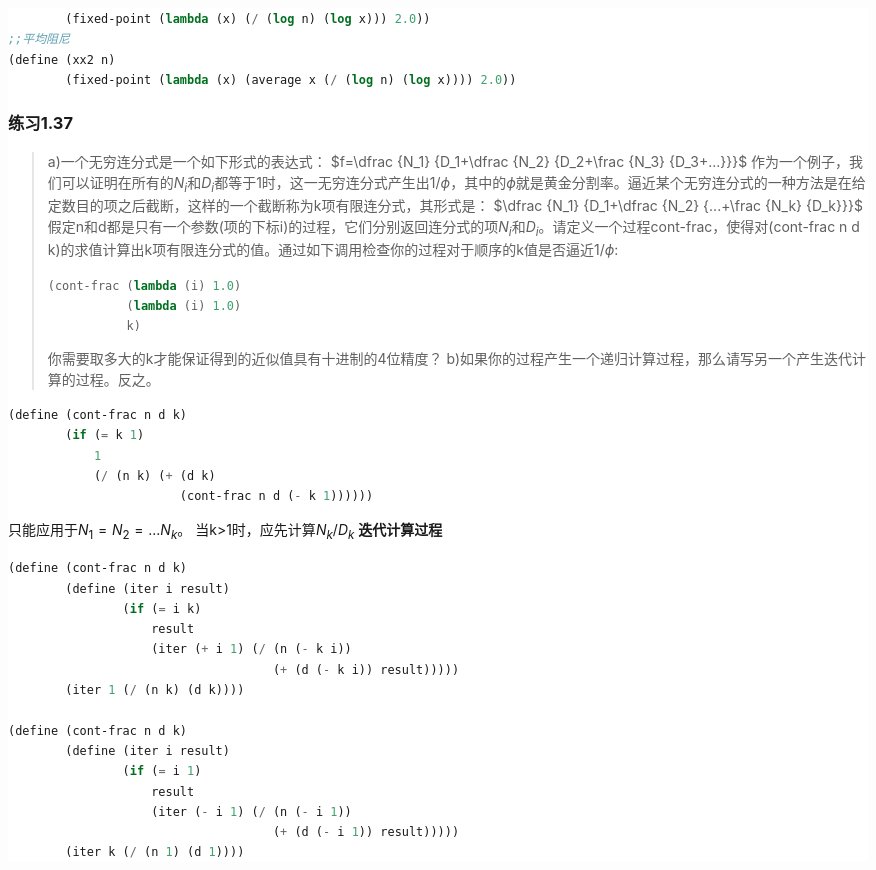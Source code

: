 ```lisp
        (fixed-point (lambda (x) (/ (log n) (log x))) 2.0))
;;平均阻尼
(define (xx2 n)
        (fixed-point (lambda (x) (average x (/ (log n) (log x)))) 2.0))
```

### 练习1.37

> a)一个无穷连分式是一个如下形式的表达式：
$f=\dfrac {N_1} {D_1+\dfrac {N_2} {D_2+\frac {N_3} {D_3+...}}}$
作为一个例子，我们可以证明在所有的$N_i$和$D_i$都等于1时，这一无穷连分式产生出$1/\phi$，其中的$\phi$就是黄金分割率。逼近某个无穷连分式的一种方法是在给定数目的项之后截断，这样的一个截断称为k项有限连分式，其形式是：
$\dfrac {N_1} {D_1+\dfrac {N_2} {...+\frac {N_k} {D_k}}}$
假定n和d都是只有一个参数(项的下标i)的过程，它们分别返回连分式的项$N_i$和$D_i$。请定义一个过程cont-frac，使得对(cont-frac n d k)的求值计算出k项有限连分式的值。通过如下调用检查你的过程对于顺序的k值是否逼近$1/\phi$:
> ```lisp
> (cont-frac (lambda (i) 1.0)
>            (lambda (i) 1.0)
>            k)
> ```
> 你需要取多大的k才能保证得到的近似值具有十进制的4位精度？
b)如果你的过程产生一个递归计算过程，那么请写另一个产生迭代计算的过程。反之。

```lisp
(define (cont-frac n d k)
        (if (= k 1)
            1
            (/ (n k) (+ (d k)
                        (cont-frac n d (- k 1))))))
```

只能应用于$N_1=N_2=...N_k$。
当k>1时，应先计算$N_k/D_k$
**迭代计算过程**

```lisp
(define (cont-frac n d k)
        (define (iter i result)
                (if (= i k)
                    result
                    (iter (+ i 1) (/ (n (- k i))
                                     (+ (d (- k i)) result)))))
        (iter 1 (/ (n k) (d k))))

(define (cont-frac n d k)
        (define (iter i result)
                (if (= i 1)
                    result
                    (iter (- i 1) (/ (n (- i 1))
                                     (+ (d (- i 1)) result)))))
        (iter k (/ (n 1) (d 1))))
```
